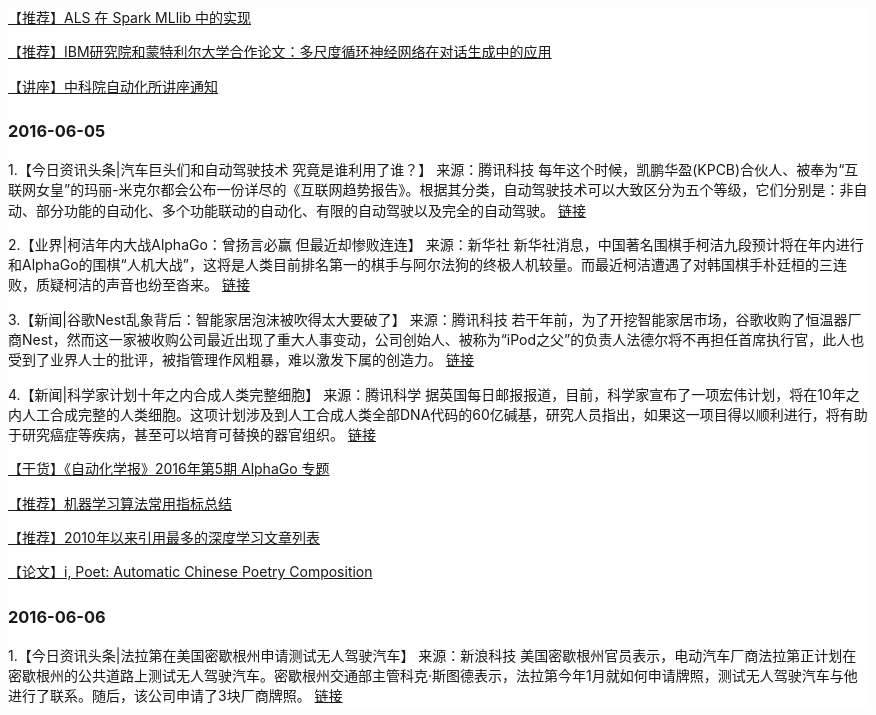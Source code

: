 [【推荐】ALS 在 Spark MLlib 中的实现](http://mp.weixin.qq.com/s?__biz=MzA4NDEyMzc2Mw==&mid=2649675994&idx=2&sn=42cc0ff1438176bef1d0524ff7a6506b&scene=0#rd)

[【推荐】IBM研究院和蒙特利尔大学合作论文：多尺度循环神经网络在对话生成中的应用](http://mp.weixin.qq.com/s?__biz=MzA4NDEyMzc2Mw==&mid=2649675994&idx=3&sn=a09dddf27931dea3f63fbed56ed5d5de&scene=0#rd)

[【讲座】中科院自动化所讲座通知](http://mp.weixin.qq.com/s?__biz=MzA4NDEyMzc2Mw==&mid=2649675994&idx=4&sn=28f148f2ff31d8e60786720eba0c89ed&scene=0#rd)

### 2016-06-05

1.【今日资讯头条|汽车巨头们和自动驾驶技术 究竟是谁利用了谁？】
来源：腾讯科技
每年这个时候，凯鹏华盈(KPCB)合伙人、被奉为“互联网女皇”的玛丽-米克尔都会公布一份详尽的《互联网趋势报告》。根据其分类，自动驾驶技术可以大致区分为五个等级，它们分别是：非自动、部分功能的自动化、多个功能联动的自动化、有限的自动驾驶以及完全的自动驾驶。
[链接](http://tech.qq.com/a/20160605/006015.htm)

2.【业界|柯洁年内大战AlphaGo：曾扬言必赢 但最近却惨败连连】
来源：新华社
新华社消息，中国著名围棋手柯洁九段预计将在年内进行和AlphaGo的围棋“人机大战”，这将是人类目前排名第一的棋手与阿尔法狗的终极人机较量。而最近柯洁遭遇了对韩国棋手朴廷桓的三连败，质疑柯洁的声音也纷至沓来。
[链接](http://tech.qq.com/a/20160604/035579.htm)

3.【新闻|谷歌Nest乱象背后：智能家居泡沫被吹得太大要破了】
来源：腾讯科技
若干年前，为了开挖智能家居市场，谷歌收购了恒温器厂商Nest，然而这一家被收购公司最近出现了重大人事变动，公司创始人、被称为“iPod之父”的负责人法德尔将不再担任首席执行官，此人也受到了业界人士的批评，被指管理作风粗暴，难以激发下属的创造力。
[链接](http://tech.qq.com/a/20160605/009397.htm)

4.【新闻|科学家计划十年之内合成人类完整细胞】
来源：腾讯科学
据英国每日邮报报道，目前，科学家宣布了一项宏伟计划，将在10年之内人工合成完整的人类细胞。这项计划涉及到人工合成人类全部DNA代码的60亿碱基，研究人员指出，如果这一项目得以顺利进行，将有助于研究癌症等疾病，甚至可以培育可替换的器官组织。
[链接](http://tech.qq.com/a/20160605/007418.htm)

[【干货】《自动化学报》2016年第5期 AlphaGo 专题](http://mp.weixin.qq.com/s?__biz=MzA4NDEyMzc2Mw==&mid=2649675995&idx=1&sn=adcd1dd27b5bb279904fd76f753ebfca&scene=1&srcid=06054xkVXBNW200VCp69a3Qp#rd)

[【推荐】机器学习算法常用指标总结](http://mp.weixin.qq.com/s?__biz=MzA4NDEyMzc2Mw==&mid=2649675995&idx=2&sn=8589ccde157659f68e01d3e66d8e2168&scene=1&srcid=0605g7MY8prLDZMaVCJKn3kp#rd)

[【推荐】2010年以来引用最多的深度学习文章列表](http://mp.weixin.qq.com/s?__biz=MzA4NDEyMzc2Mw==&mid=2649675995&idx=3&sn=08af62ef41c31d9d6131206d3ae3c966&scene=1&srcid=0605pZfK5lAjzezDIFqNiV5D#rd)

[【论文】i, Poet: Automatic Chinese Poetry Composition](http://mp.weixin.qq.com/s?__biz=MzA4NDEyMzc2Mw==&mid=2649675995&idx=4&sn=a72b6fdfa9487d8fe2de4929c4dcddbb&scene=1&srcid=0605Za8JRGEF1UiSKwsFQSEA#rd)

### 2016-06-06

1.【今日资讯头条|法拉第在美国密歇根州申请测试无人驾驶汽车】
来源：新浪科技
美国密歇根州官员表示，电动汽车厂商法拉第正计划在密歇根州的公共道路上测试无人驾驶汽车。密歇根州交通部主管科克·斯图德表示，法拉第今年1月就如何申请牌照，测试无人驾驶汽车与他进行了联系。随后，该公司申请了3块厂商牌照。
[链接](http://tech.sina.com.cn/it/2016-06-06/doc-ifxsvenx3327676.shtml)
